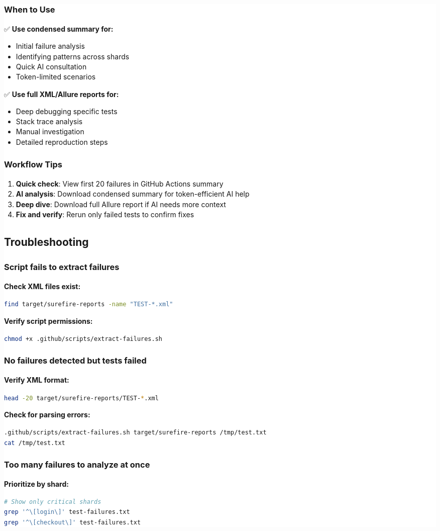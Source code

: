 ### When to Use

✅ **Use condensed summary for:**
- Initial failure analysis
- Identifying patterns across shards
- Quick AI consultation
- Token-limited scenarios

✅ **Use full XML/Allure reports for:**
- Deep debugging specific tests
- Stack trace analysis
- Manual investigation
- Detailed reproduction steps

### Workflow Tips

1. **Quick check**: View first 20 failures in GitHub Actions summary
2. **AI analysis**: Download condensed summary for token-efficient AI help
3. **Deep dive**: Download full Allure report if AI needs more context
4. **Fix and verify**: Rerun only failed tests to confirm fixes

## Troubleshooting

### Script fails to extract failures

**Check XML files exist:**
```bash
find target/surefire-reports -name "TEST-*.xml"
```

**Verify script permissions:**
```bash
chmod +x .github/scripts/extract-failures.sh
```

### No failures detected but tests failed

**Verify XML format:**
```bash
head -20 target/surefire-reports/TEST-*.xml
```

**Check for parsing errors:**
```bash
.github/scripts/extract-failures.sh target/surefire-reports /tmp/test.txt
cat /tmp/test.txt
```

### Too many failures to analyze at once

**Prioritize by shard:**
```bash
# Show only critical shards
grep '^\[login\]' test-failures.txt
grep '^\[checkout\]' test-failures.txt
```

